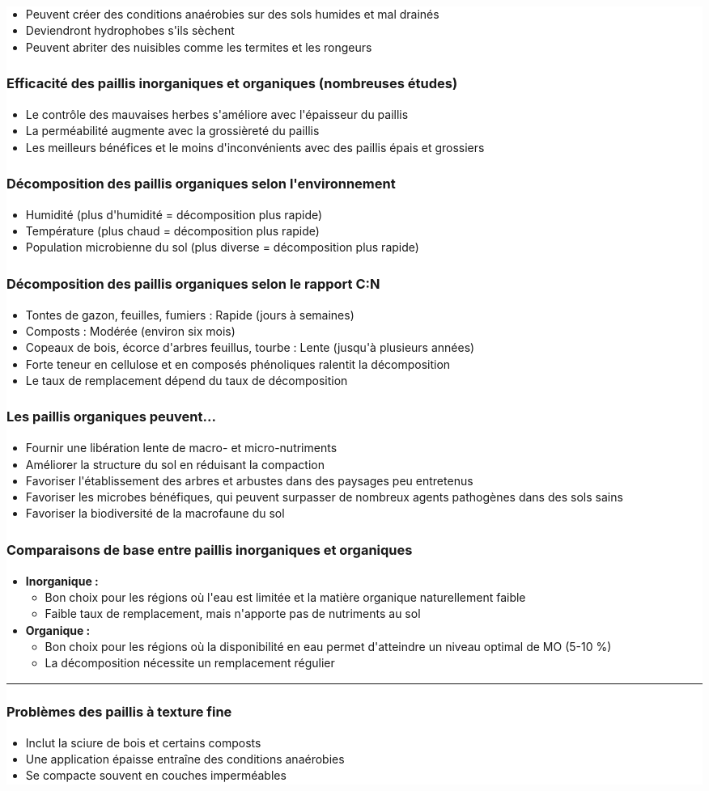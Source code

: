 - Peuvent créer des conditions anaérobies sur des sols humides et mal drainés
- Deviendront hydrophobes s'ils sèchent
- Peuvent abriter des nuisibles comme les termites et les rongeurs

### Efficacité des paillis inorganiques et organiques (nombreuses études)

- Le contrôle des mauvaises herbes s'améliore avec l'épaisseur du paillis
- La perméabilité augmente avec la grossièreté du paillis
- Les meilleurs bénéfices et le moins d'inconvénients avec des paillis épais et grossiers

### Décomposition des paillis organiques selon l'environnement

- Humidité (plus d'humidité = décomposition plus rapide)
- Température (plus chaud = décomposition plus rapide)
- Population microbienne du sol (plus diverse = décomposition plus rapide)

### Décomposition des paillis organiques selon le rapport C:N

- Tontes de gazon, feuilles, fumiers : Rapide (jours à semaines)
- Composts : Modérée (environ six mois)
- Copeaux de bois, écorce d'arbres feuillus, tourbe : Lente (jusqu'à plusieurs années)
- Forte teneur en cellulose et en composés phénoliques ralentit la décomposition
- Le taux de remplacement dépend du taux de décomposition

### Les paillis organiques peuvent...

- Fournir une libération lente de macro- et micro-nutriments
- Améliorer la structure du sol en réduisant la compaction
- Favoriser l'établissement des arbres et arbustes dans des paysages peu entretenus
- Favoriser les microbes bénéfiques, qui peuvent surpasser de nombreux agents pathogènes dans des sols sains
- Favoriser la biodiversité de la macrofaune du sol

### Comparaisons de base entre paillis inorganiques et organiques

- **Inorganique :**
    - Bon choix pour les régions où l'eau est limitée et la matière organique naturellement faible
    - Faible taux de remplacement, mais n'apporte pas de nutriments au sol
- **Organique :**
    - Bon choix pour les régions où la disponibilité en eau permet d'atteindre un niveau optimal de MO (5-10 %)
    - La décomposition nécessite un remplacement régulier

---

### Problèmes des paillis à texture fine

- Inclut la sciure de bois et certains composts
- Une application épaisse entraîne des conditions anaérobies
- Se compacte souvent en couches imperméables
